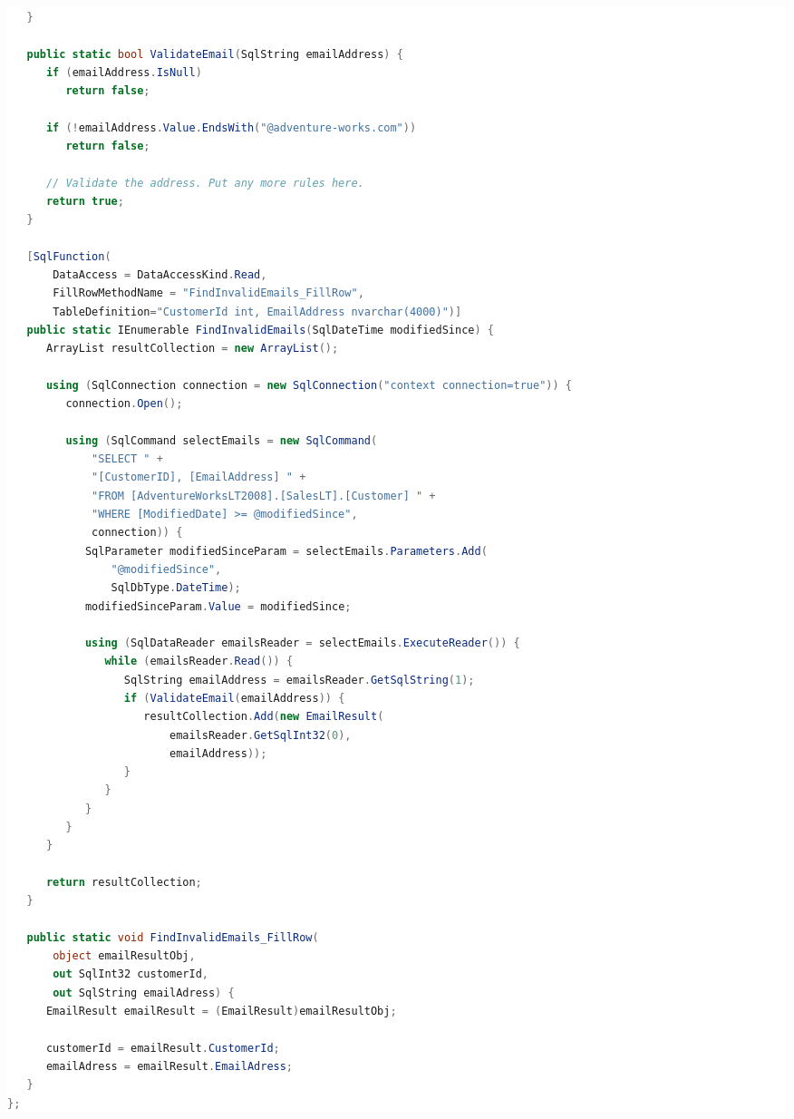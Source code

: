 ```csharp  
   }  
  
   public static bool ValidateEmail(SqlString emailAddress) {  
      if (emailAddress.IsNull)  
         return false;  
  
      if (!emailAddress.Value.EndsWith("@adventure-works.com"))  
         return false;  
  
      // Validate the address. Put any more rules here.  
      return true;  
   }  
  
   [SqlFunction(  
       DataAccess = DataAccessKind.Read,  
       FillRowMethodName = "FindInvalidEmails_FillRow",  
       TableDefinition="CustomerId int, EmailAddress nvarchar(4000)")]  
   public static IEnumerable FindInvalidEmails(SqlDateTime modifiedSince) {  
      ArrayList resultCollection = new ArrayList();  
  
      using (SqlConnection connection = new SqlConnection("context connection=true")) {  
         connection.Open();  
  
         using (SqlCommand selectEmails = new SqlCommand(  
             "SELECT " +  
             "[CustomerID], [EmailAddress] " +  
             "FROM [AdventureWorksLT2008].[SalesLT].[Customer] " +  
             "WHERE [ModifiedDate] >= @modifiedSince",  
             connection)) {  
            SqlParameter modifiedSinceParam = selectEmails.Parameters.Add(  
                "@modifiedSince",  
                SqlDbType.DateTime);  
            modifiedSinceParam.Value = modifiedSince;  
  
            using (SqlDataReader emailsReader = selectEmails.ExecuteReader()) {  
               while (emailsReader.Read()) {  
                  SqlString emailAddress = emailsReader.GetSqlString(1);  
                  if (ValidateEmail(emailAddress)) {  
                     resultCollection.Add(new EmailResult(  
                         emailsReader.GetSqlInt32(0),  
                         emailAddress));  
                  }  
               }  
            }  
         }  
      }  
  
      return resultCollection;  
   }  
  
   public static void FindInvalidEmails_FillRow(  
       object emailResultObj,  
       out SqlInt32 customerId,  
       out SqlString emailAdress) {  
      EmailResult emailResult = (EmailResult)emailResultObj;  
  
      customerId = emailResult.CustomerId;  
      emailAdress = emailResult.EmailAdress;  
   }  
};  
```  
  